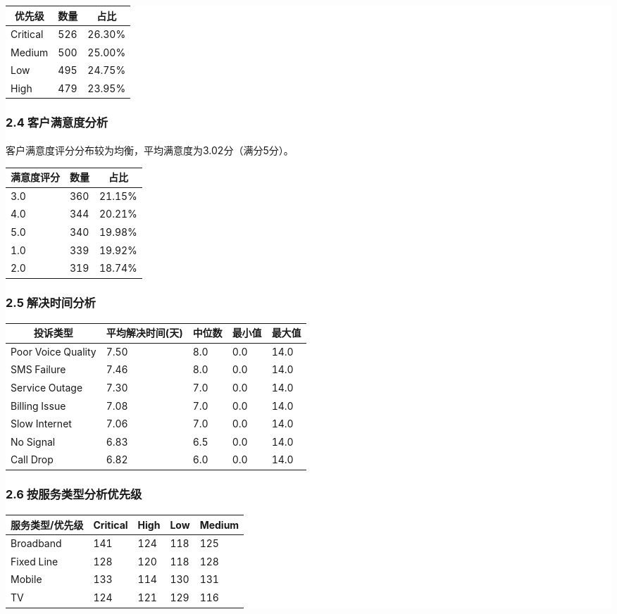 | 优先级 | 数量 | 占比 |
|-------|------|------|
| Critical | 526 | 26.30% |
| Medium | 500 | 25.00% |
| Low | 495 | 24.75% |
| High | 479 | 23.95% |

### 2.4 客户满意度分析

客户满意度评分分布较为均衡，平均满意度为3.02分（满分5分）。

| 满意度评分 | 数量 | 占比 |
|-----------|------|------|
| 3.0 | 360 | 21.15% |
| 4.0 | 344 | 20.21% |
| 5.0 | 340 | 19.98% |
| 1.0 | 339 | 19.92% |
| 2.0 | 319 | 18.74% |

### 2.5 解决时间分析

| 投诉类型 | 平均解决时间(天) | 中位数 | 最小值 | 最大值 |
|---------|----------------|-------|-------|-------|
| Poor Voice Quality | 7.50 | 8.0 | 0.0 | 14.0 |
| SMS Failure | 7.46 | 8.0 | 0.0 | 14.0 |
| Service Outage | 7.30 | 7.0 | 0.0 | 14.0 |
| Billing Issue | 7.08 | 7.0 | 0.0 | 14.0 |
| Slow Internet | 7.06 | 7.0 | 0.0 | 14.0 |
| No Signal | 6.83 | 6.5 | 0.0 | 14.0 |
| Call Drop | 6.82 | 6.0 | 0.0 | 14.0 |

### 2.6 按服务类型分析优先级

| 服务类型/优先级 | Critical | High | Low | Medium |
|---------------|----------|------|-----|--------|
| Broadband | 141 | 124 | 118 | 125 |
| Fixed Line | 128 | 120 | 118 | 128 |
| Mobile | 133 | 114 | 130 | 131 |
| TV | 124 | 121 | 129 | 116 |
